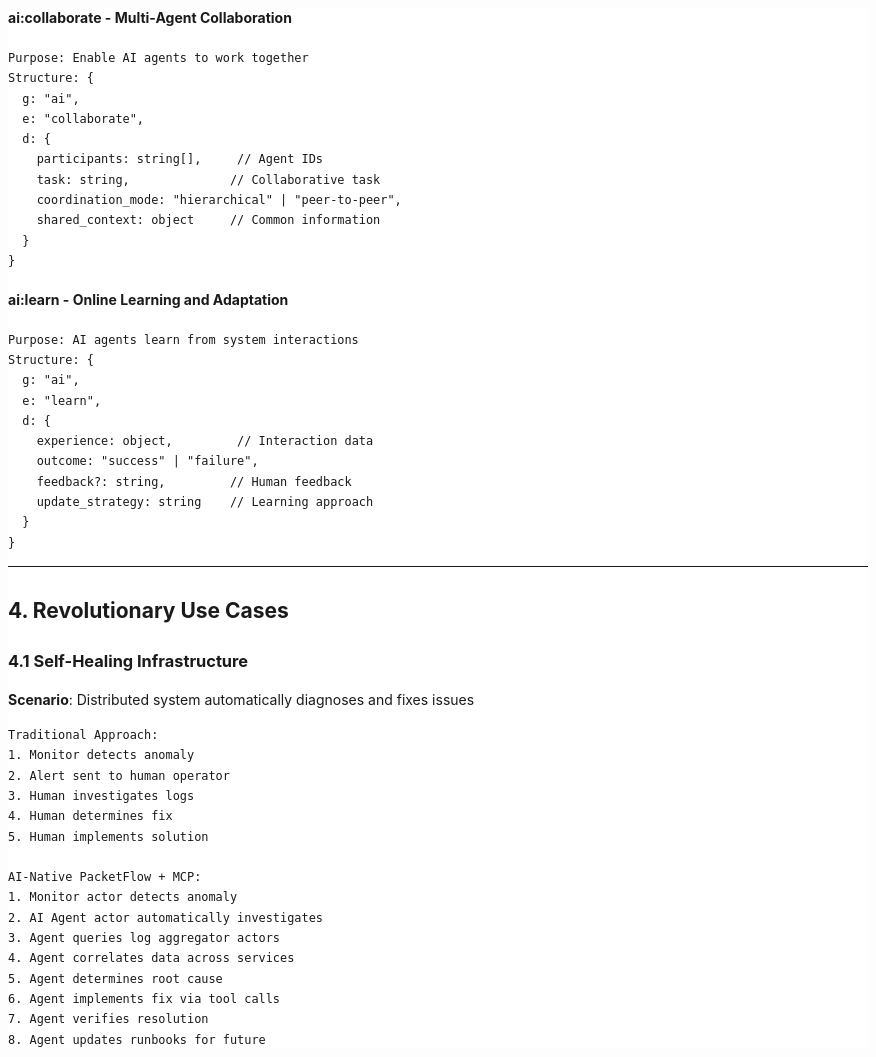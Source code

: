 #### **ai:collaborate - Multi-Agent Collaboration**
```
Purpose: Enable AI agents to work together
Structure: {
  g: "ai",
  e: "collaborate",
  d: {
    participants: string[],     // Agent IDs
    task: string,              // Collaborative task
    coordination_mode: "hierarchical" | "peer-to-peer",
    shared_context: object     // Common information
  }
}
```

#### **ai:learn - Online Learning and Adaptation**
```
Purpose: AI agents learn from system interactions
Structure: {
  g: "ai",
  e: "learn",
  d: {
    experience: object,         // Interaction data
    outcome: "success" | "failure",
    feedback?: string,         // Human feedback
    update_strategy: string    // Learning approach
  }
}
```

---

## 4. Revolutionary Use Cases

### **4.1 Self-Healing Infrastructure**

**Scenario**: Distributed system automatically diagnoses and fixes issues

```
Traditional Approach:
1. Monitor detects anomaly
2. Alert sent to human operator  
3. Human investigates logs
4. Human determines fix
5. Human implements solution

AI-Native PacketFlow + MCP:
1. Monitor actor detects anomaly
2. AI Agent actor automatically investigates
3. Agent queries log aggregator actors
4. Agent correlates data across services
5. Agent determines root cause
6. Agent implements fix via tool calls
7. Agent verifies resolution
8. Agent updates runbooks for future
```
